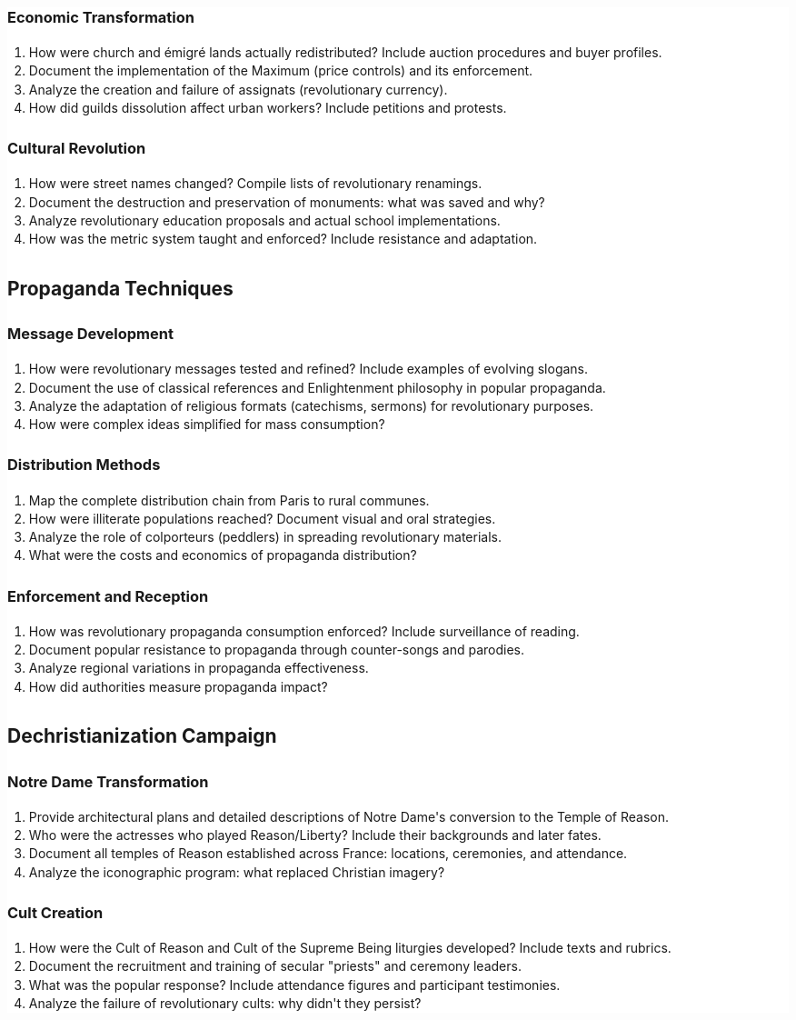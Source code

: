 ### Economic Transformation
1. How were church and émigré lands actually redistributed? Include auction procedures and buyer profiles.
2. Document the implementation of the Maximum (price controls) and its enforcement.
3. Analyze the creation and failure of assignats (revolutionary currency).
4. How did guilds dissolution affect urban workers? Include petitions and protests.

### Cultural Revolution
1. How were street names changed? Compile lists of revolutionary renamings.
2. Document the destruction and preservation of monuments: what was saved and why?
3. Analyze revolutionary education proposals and actual school implementations.
4. How was the metric system taught and enforced? Include resistance and adaptation.

## Propaganda Techniques

### Message Development
1. How were revolutionary messages tested and refined? Include examples of evolving slogans.
2. Document the use of classical references and Enlightenment philosophy in popular propaganda.
3. Analyze the adaptation of religious formats (catechisms, sermons) for revolutionary purposes.
4. How were complex ideas simplified for mass consumption?

### Distribution Methods
1. Map the complete distribution chain from Paris to rural communes.
2. How were illiterate populations reached? Document visual and oral strategies.
3. Analyze the role of colporteurs (peddlers) in spreading revolutionary materials.
4. What were the costs and economics of propaganda distribution?

### Enforcement and Reception
1. How was revolutionary propaganda consumption enforced? Include surveillance of reading.
2. Document popular resistance to propaganda through counter-songs and parodies.
3. Analyze regional variations in propaganda effectiveness.
4. How did authorities measure propaganda impact?

## Dechristianization Campaign

### Notre Dame Transformation
1. Provide architectural plans and detailed descriptions of Notre Dame's conversion to the Temple of Reason.
2. Who were the actresses who played Reason/Liberty? Include their backgrounds and later fates.
3. Document all temples of Reason established across France: locations, ceremonies, and attendance.
4. Analyze the iconographic program: what replaced Christian imagery?

### Cult Creation
1. How were the Cult of Reason and Cult of the Supreme Being liturgies developed? Include texts and rubrics.
2. Document the recruitment and training of secular "priests" and ceremony leaders.
3. What was the popular response? Include attendance figures and participant testimonies.
4. Analyze the failure of revolutionary cults: why didn't they persist?
